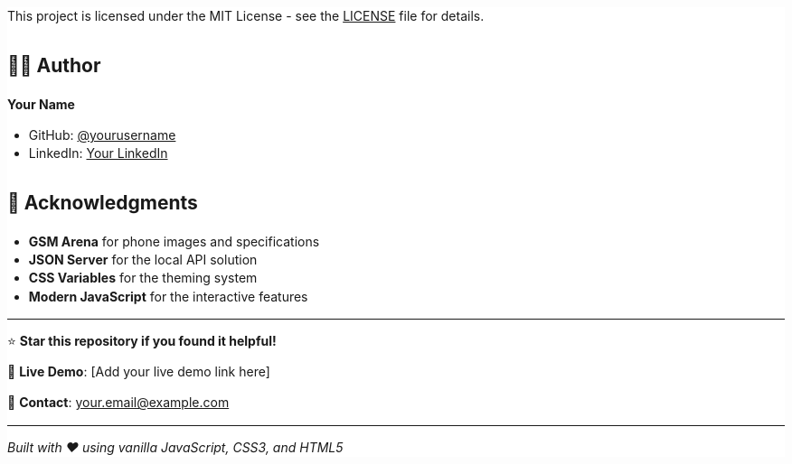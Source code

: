 This project is licensed under the MIT License - see the [LICENSE](LICENSE) file for details.

## 👨‍💻 Author

**Your Name**
- GitHub: [@yourusername](https://github.com/yourusername)
- LinkedIn: [Your LinkedIn](https://linkedin.com/in/yourprofile)

## 🙏 Acknowledgments

- **GSM Arena** for phone images and specifications
- **JSON Server** for the local API solution
- **CSS Variables** for the theming system
- **Modern JavaScript** for the interactive features

---

⭐ **Star this repository if you found it helpful!**

🔗 **Live Demo**: [Add your live demo link here]

📧 **Contact**: your.email@example.com

---

*Built with ❤️ using vanilla JavaScript, CSS3, and HTML5*
